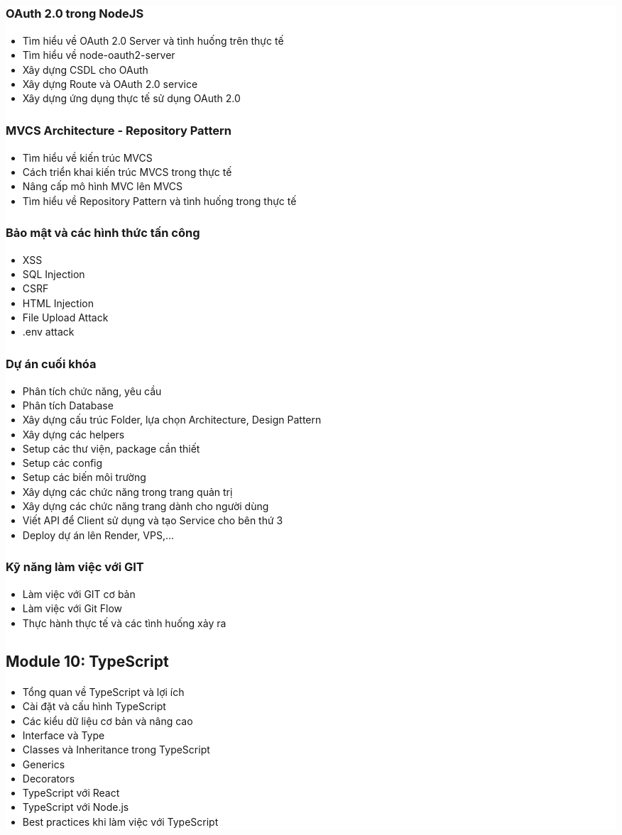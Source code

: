 ### OAuth 2.0 trong NodeJS

- Tìm hiểu về OAuth 2.0 Server và tình huống trên thực tế
- Tìm hiểu về node-oauth2-server
- Xây dựng CSDL cho OAuth
- Xây dựng Route và OAuth 2.0 service
- Xây dựng ứng dụng thực tế sử dụng OAuth 2.0

### MVCS Architecture - Repository Pattern

- Tìm hiểu về kiến trúc MVCS
- Cách triển khai kiến trúc MVCS trong thực tế
- Nâng cấp mô hình MVC lên MVCS
- Tìm hiểu về Repository Pattern và tình huống trong thực tế

### Bảo mật và các hình thức tấn công

- XSS
- SQL Injection
- CSRF
- HTML Injection
- File Upload Attack
- .env attack

### Dự án cuối khóa

- Phân tích chức năng, yêu cầu
- Phân tích Database
- Xây dựng cấu trúc Folder, lựa chọn Architecture, Design Pattern
- Xây dựng các helpers
- Setup các thư viện, package cần thiết
- Setup các config
- Setup các biến môi trường
- Xây dựng các chức năng trong trang quản trị
- Xây dựng các chức năng trang dành cho người dùng
- Viết API để Client sử dụng và tạo Service cho bên thứ 3
- Deploy dự án lên Render, VPS,...

### Kỹ năng làm việc với GIT

- Làm việc với GIT cơ bản
- Làm việc với Git Flow
- Thực hành thực tế và các tình huống xảy ra

## Module 10: TypeScript

- Tổng quan về TypeScript và lợi ích
- Cài đặt và cấu hình TypeScript
- Các kiểu dữ liệu cơ bản và nâng cao
- Interface và Type
- Classes và Inheritance trong TypeScript
- Generics
- Decorators
- TypeScript với React
- TypeScript với Node.js
- Best practices khi làm việc với TypeScript
